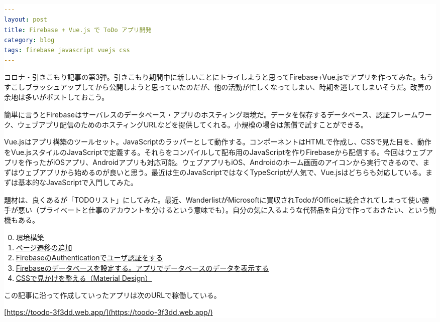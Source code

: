 ```yaml
---
layout: post
title: Firebase + Vue.js で ToDo アプリ開発
category: blog
tags: firebase javascript vuejs css
---
```


コロナ・引きこもり記事の第3弾。引きこもり期間中に新しいことにトライしようと思ってFirebase+Vue.jsでアプリを作ってみた。もうすこしブラッシュアップしてから公開しようと思っていたのだが、他の活動が忙しくなってしまい、時期を逃してしまいそうだ。改善の余地は多いがポストしておこう。

簡単に言うとFirebaseはサーバレスのデータベース・アプリのホスティング環境だ。データを保存するデータベース、認証フレームワーク、ウェブアプリ配信のためのホスティングURLなどを提供してくれる。小規模の場合は無償で試すことができる。

Vue.jsはアプリ構築のツールセット。JavaScriptのラッパーとして動作する。コンポーネントはHTMLで作成し、CSSで見た目を、動作をVue.jsスタイルのJavaScriptで定義する。それらをコンパイルして配布用のJavaScriptを作りFirebaseから配信する。今回はウェブアプリを作ったがiOSアプリ、Androidアプリも対応可能。ウェブアプリもiOS、Androidのホーム画面のアイコンから実行できるので、まずはウェブアプリから始めるのが良いと思う。最近は生のJavaScriptではなくTypeScriptが人気で、Vue.jsはどちらも対応している。まずは基本的なJavaScriptで入門してみた。

題材は、良くあるが「TODOリスト」にしてみた。最近、WanderlistがMicrosoftに買収されTodoがOfficeに統合されてしまって使い勝手が悪い（プライベートと仕事のアカウントを分けるという意味でも）。自分の気に入るような代替品を自分で作っておきたい、という動機もある。


0. [環境構築](#h_setup)
1. [ページ遷移の追加](#h_page_transition)
2. [FirebaseのAuthenticationでユーザ認証をする](#h_authentication)
3. [Firebaseのデータベースを設定する。アプリでデータベースのデータを表示する](#h_database)
4. [CSSで見かけを整える（Material Design）](#h_css)

この記事に沿って作成していったアプリは次のURLで稼働している。

[https://toodo-3f3dd.web.app/](https://toodo-3f3dd.web.app/)

